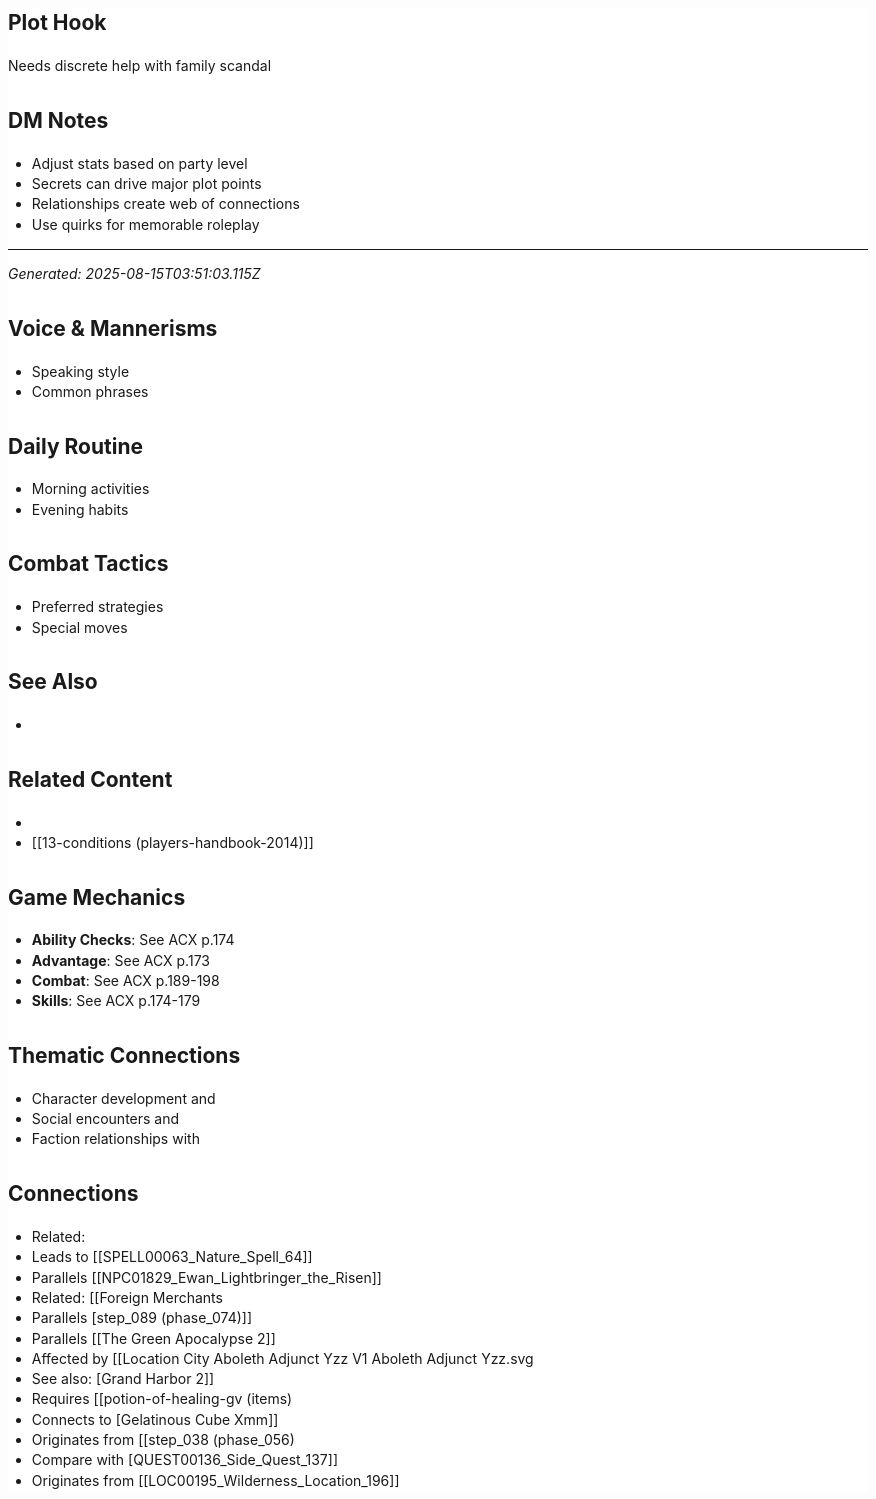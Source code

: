 ## Plot Hook
Needs discrete help with family scandal

## DM Notes
- Adjust stats based on party level
- Secrets can drive major plot points
- Relationships create web of connections
- Use quirks for memorable roleplay

---
*Generated: 2025-08-15T03:51:03.115Z*

## Voice & Mannerisms
- Speaking style
- Common phrases

## Daily Routine
- Morning activities
- Evening habits

## Combat Tactics
- Preferred strategies
- Special moves

## See Also
-

## Related Content
-
- [[13-conditions (players-handbook-2014)]]

## Game Mechanics
- **Ability Checks**: See ACX p.174
- **Advantage**: See ACX p.173
- **Combat**: See ACX p.189-198
- **Skills**: See ACX p.174-179

## Thematic Connections
- Character development and
- Social encounters and
- Faction relationships with

## Connections

- Related:
- Leads to [[SPELL00063_Nature_Spell_64]]
- Parallels [[NPC01829_Ewan_Lightbringer_the_Risen]]
- Related: [[Foreign Merchants
- Parallels [step_089 (phase_074)]]
- Parallels [[The Green Apocalypse 2]]
- Affected by [[Location City Aboleth Adjunct Yzz V1 Aboleth Adjunct Yzz.svg
- See also: [Grand Harbor 2]]
- Requires [[potion-of-healing-gv (items)
- Connects to [Gelatinous Cube Xmm]]
- Originates from [[step_038 (phase_056)
- Compare with [QUEST00136_Side_Quest_137]]
- Originates from [[LOC00195_Wilderness_Location_196]]